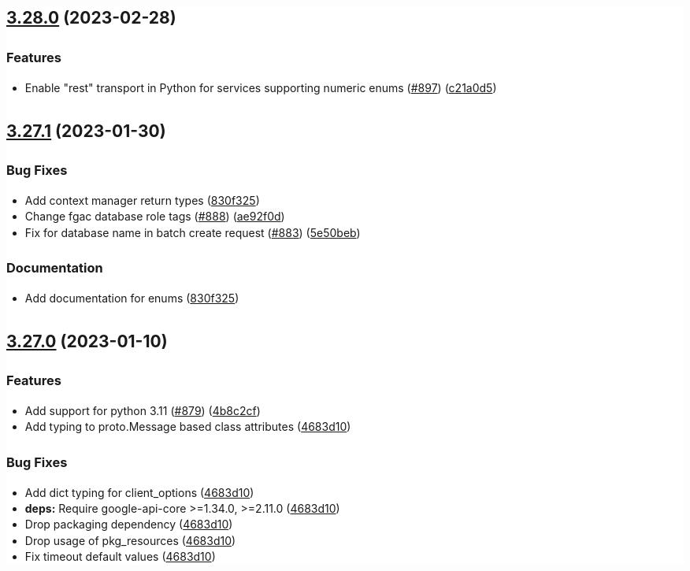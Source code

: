 ## [3.28.0](https://github.com/googleapis/python-spanner/compare/v3.27.1...v3.28.0) (2023-02-28)


### Features

* Enable "rest" transport in Python for services supporting numeric enums ([#897](https://github.com/googleapis/python-spanner/issues/897)) ([c21a0d5](https://github.com/googleapis/python-spanner/commit/c21a0d5f4600818ca79cd4e199a2245683c33467))

## [3.27.1](https://github.com/googleapis/python-spanner/compare/v3.27.0...v3.27.1) (2023-01-30)


### Bug Fixes

* Add context manager return types ([830f325](https://github.com/googleapis/python-spanner/commit/830f325c4ab9ab1eb8d53edca723d000c23ee0d7))
* Change fgac database role tags ([#888](https://github.com/googleapis/python-spanner/issues/888)) ([ae92f0d](https://github.com/googleapis/python-spanner/commit/ae92f0dd8a78f2397977354525b4be4b2b02aec3))
* Fix for database name in batch create request ([#883](https://github.com/googleapis/python-spanner/issues/883)) ([5e50beb](https://github.com/googleapis/python-spanner/commit/5e50bebdd1d43994b3d83568641d1dff1c419cc8))


### Documentation

* Add documentation for enums ([830f325](https://github.com/googleapis/python-spanner/commit/830f325c4ab9ab1eb8d53edca723d000c23ee0d7))

## [3.27.0](https://github.com/googleapis/python-spanner/compare/v3.26.0...v3.27.0) (2023-01-10)


### Features

* Add support for python 3.11 ([#879](https://github.com/googleapis/python-spanner/issues/879)) ([4b8c2cf](https://github.com/googleapis/python-spanner/commit/4b8c2cf6c30892ad977e3db6c3a147a93af649e6))
* Add typing to proto.Message based class attributes ([4683d10](https://github.com/googleapis/python-spanner/commit/4683d10c75e24aa222591d6001e07aacb6b4ee46))


### Bug Fixes

* Add dict typing for client_options ([4683d10](https://github.com/googleapis/python-spanner/commit/4683d10c75e24aa222591d6001e07aacb6b4ee46))
* **deps:** Require google-api-core &gt;=1.34.0, >=2.11.0 ([4683d10](https://github.com/googleapis/python-spanner/commit/4683d10c75e24aa222591d6001e07aacb6b4ee46))
* Drop packaging dependency ([4683d10](https://github.com/googleapis/python-spanner/commit/4683d10c75e24aa222591d6001e07aacb6b4ee46))
* Drop usage of pkg_resources ([4683d10](https://github.com/googleapis/python-spanner/commit/4683d10c75e24aa222591d6001e07aacb6b4ee46))
* Fix timeout default values ([4683d10](https://github.com/googleapis/python-spanner/commit/4683d10c75e24aa222591d6001e07aacb6b4ee46))
